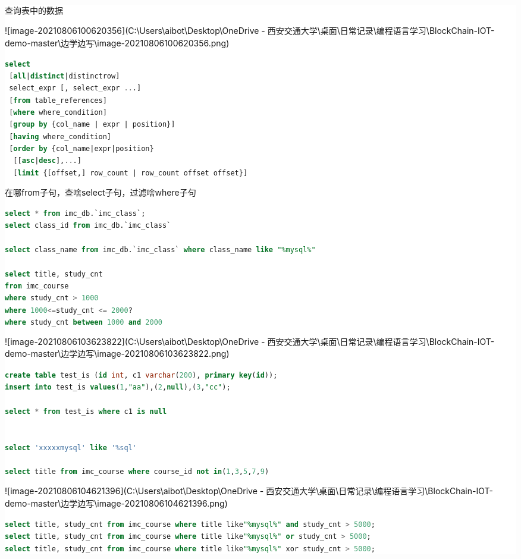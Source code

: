 查询表中的数据

![image-20210806100620356](C:\Users\aibot\Desktop\OneDrive - 西安交通大学\桌面\日常记录\编程语言学习\BlockChain-IOT-demo-master\边学边写\image-20210806100620356.png)

```sql
select
 [all|distinct|distinctrow]
 select_expr [, select_expr ...]
 [from table_references]
 [where where_condition]
 [group by {col_name | expr | position}]
 [having where_condition]
 [order by {col_name|expr|position}
  [[asc|desc],...]
  [limit {[offset,] row_count | row_count offset offset}]
```

在哪from子句，查啥select子句，过滤啥where子句

```sql
select * from imc_db.`imc_class`;
select class_id from imc_db.`imc_class`

select class_name from imc_db.`imc_class` where class_name like "%mysql%"

select title, study_cnt
from imc_course
where study_cnt > 1000
where 1000<=study_cnt <= 2000?
where study_cnt between 1000 and 2000

```

![image-20210806103623822](C:\Users\aibot\Desktop\OneDrive - 西安交通大学\桌面\日常记录\编程语言学习\BlockChain-IOT-demo-master\边学边写\image-20210806103623822.png)



```sql
create table test_is (id int, c1 varchar(200), primary key(id));
insert into test_is values(1,"aa"),(2,null),(3,"cc");

select * from test_is where c1 is null


select 'xxxxxmysql' like '%sql'

select title from imc_course where course_id not in(1,3,5,7,9)
```

![image-20210806104621396](C:\Users\aibot\Desktop\OneDrive - 西安交通大学\桌面\日常记录\编程语言学习\BlockChain-IOT-demo-master\边学边写\image-20210806104621396.png)

```sql
select title, study_cnt from imc_course where title like"%mysql%" and study_cnt > 5000;
select title, study_cnt from imc_course where title like"%mysql%" or study_cnt > 5000;
select title, study_cnt from imc_course where title like"%mysql%" xor study_cnt > 5000;
```
